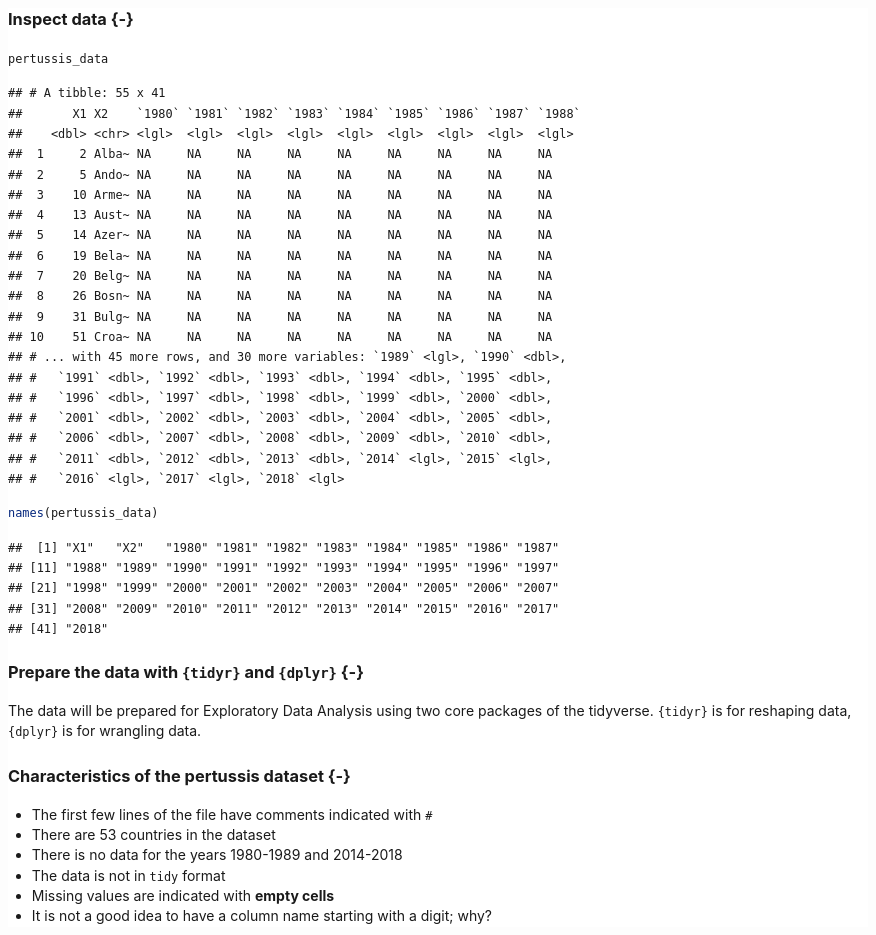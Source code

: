 ### Inspect data {-}

```r
pertussis_data
```

```
## # A tibble: 55 x 41
##       X1 X2    `1980` `1981` `1982` `1983` `1984` `1985` `1986` `1987` `1988`
##    <dbl> <chr> <lgl>  <lgl>  <lgl>  <lgl>  <lgl>  <lgl>  <lgl>  <lgl>  <lgl> 
##  1     2 Alba~ NA     NA     NA     NA     NA     NA     NA     NA     NA    
##  2     5 Ando~ NA     NA     NA     NA     NA     NA     NA     NA     NA    
##  3    10 Arme~ NA     NA     NA     NA     NA     NA     NA     NA     NA    
##  4    13 Aust~ NA     NA     NA     NA     NA     NA     NA     NA     NA    
##  5    14 Azer~ NA     NA     NA     NA     NA     NA     NA     NA     NA    
##  6    19 Bela~ NA     NA     NA     NA     NA     NA     NA     NA     NA    
##  7    20 Belg~ NA     NA     NA     NA     NA     NA     NA     NA     NA    
##  8    26 Bosn~ NA     NA     NA     NA     NA     NA     NA     NA     NA    
##  9    31 Bulg~ NA     NA     NA     NA     NA     NA     NA     NA     NA    
## 10    51 Croa~ NA     NA     NA     NA     NA     NA     NA     NA     NA    
## # ... with 45 more rows, and 30 more variables: `1989` <lgl>, `1990` <dbl>,
## #   `1991` <dbl>, `1992` <dbl>, `1993` <dbl>, `1994` <dbl>, `1995` <dbl>,
## #   `1996` <dbl>, `1997` <dbl>, `1998` <dbl>, `1999` <dbl>, `2000` <dbl>,
## #   `2001` <dbl>, `2002` <dbl>, `2003` <dbl>, `2004` <dbl>, `2005` <dbl>,
## #   `2006` <dbl>, `2007` <dbl>, `2008` <dbl>, `2009` <dbl>, `2010` <dbl>,
## #   `2011` <dbl>, `2012` <dbl>, `2013` <dbl>, `2014` <lgl>, `2015` <lgl>,
## #   `2016` <lgl>, `2017` <lgl>, `2018` <lgl>
```

```r
names(pertussis_data)
```

```
##  [1] "X1"   "X2"   "1980" "1981" "1982" "1983" "1984" "1985" "1986" "1987"
## [11] "1988" "1989" "1990" "1991" "1992" "1993" "1994" "1995" "1996" "1997"
## [21] "1998" "1999" "2000" "2001" "2002" "2003" "2004" "2005" "2006" "2007"
## [31] "2008" "2009" "2010" "2011" "2012" "2013" "2014" "2015" "2016" "2017"
## [41] "2018"
```

### Prepare the data with `{tidyr}` and `{dplyr}` {-}
The data will be prepared for Exploratory Data Analysis using two core packages of the tidyverse. `{tidyr}` is for reshaping data, `{dplyr}` is for wrangling data.

### Characteristics of the pertussis dataset {-}

- The first few lines of the file have comments indicated with `#`
- There are 53 countries in the dataset
- There is no data for the years 1980-1989 and 2014-2018
- The data is not in `tidy` format
- Missing values are indicated with __empty cells__
- It is not a good idea to have a column name starting with a digit; why?

